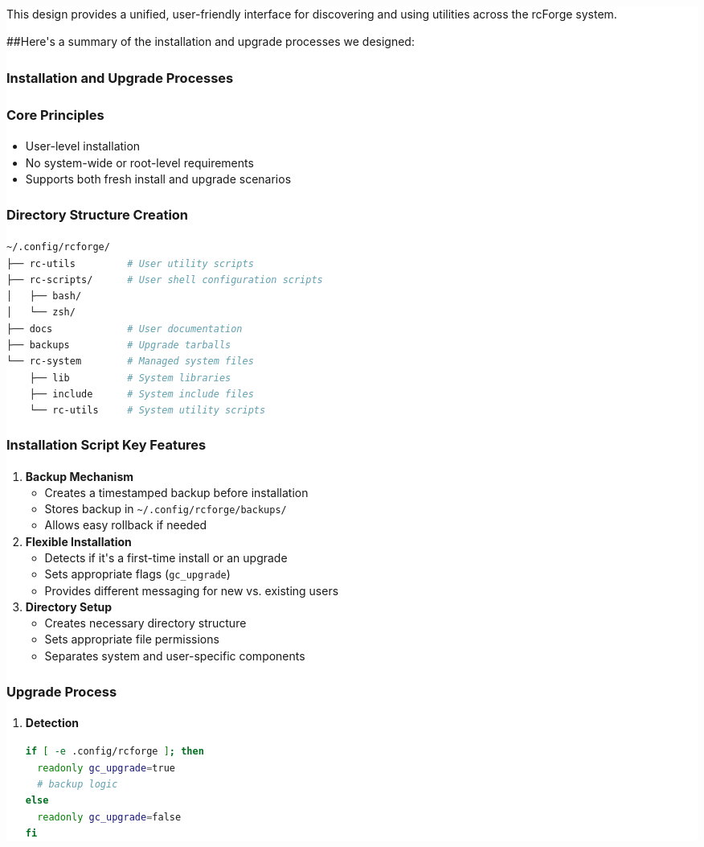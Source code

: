 This design provides a unified, user-friendly interface for discovering and using utilities across the rcForge system.

##Here's a summary of the installation and upgrade processes we designed:

### Installation and Upgrade Processes

### Core Principles

- User-level installation
- No system-wide or root-level requirements
- Supports both fresh install and upgrade scenarios

### Directory Structure Creation

```bash
~/.config/rcforge/
├── rc-utils         # User utility scripts
├── rc-scripts/      # User shell configuration scripts
│   ├── bash/
│   └── zsh/
├── docs             # User documentation
├── backups          # Upgrade tarballs
└── rc-system        # Managed system files
    ├── lib          # System libraries
    ├── include      # System include files
    └── rc-utils     # System utility scripts
```

### Installation Script Key Features

1. **Backup Mechanism**
   - Creates a timestamped backup before installation
   - Stores backup in `~/.config/rcforge/backups/`
   - Allows easy rollback if needed
2. **Flexible Installation**
   - Detects if it's a first-time install or an upgrade
   - Sets appropriate flags (`gc_upgrade`)
   - Provides different messaging for new vs. existing users
3. **Directory Setup**
   - Creates necessary directory structure
   - Sets appropriate file permissions
   - Separates system and user-specific components

### Upgrade Process

1. **Detection**

   ```bash
   if [ -e .config/rcforge ]; then
     readonly gc_upgrade=true
     # backup logic
   else
     readonly gc_upgrade=false
   fi
   ```
